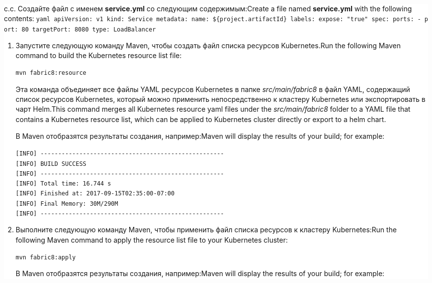    <span data-ttu-id="5f6ba-179">c.</span><span class="sxs-lookup"><span data-stu-id="5f6ba-179">c.</span></span> <span data-ttu-id="5f6ba-180">Создайте файл с именем **service.yml** со следующим содержимым:</span><span class="sxs-lookup"><span data-stu-id="5f6ba-180">Create a file named **service.yml** with the following contents:</span></span>
      ```yaml
      apiVersion: v1
      kind: Service
      metadata:
        name: ${project.artifactId}
        labels:
          expose: "true"
      spec:
        ports:
        - port: 80
          targetPort: 8080
        type: LoadBalancer
      ```

1. <span data-ttu-id="5f6ba-181">Запустите следующую команду Maven, чтобы создать файл списка ресурсов Kubernetes.</span><span class="sxs-lookup"><span data-stu-id="5f6ba-181">Run the following Maven command to build the Kubernetes resource list file:</span></span>

   ```shell
   mvn fabric8:resource
   ```

   <span data-ttu-id="5f6ba-182">Эта команда объединяет все файлы YAML ресурсов Kubernetes в папке *src/main/fabric8* в файл YAML, содержащий список ресурсов Kubernetes, который можно применить непосредственно к кластеру Kubernetes или экспортировать в чарт Helm.</span><span class="sxs-lookup"><span data-stu-id="5f6ba-182">This command merges all Kubernetes resource yaml files under the *src/main/fabric8* folder to a YAML file that contains a Kubernetes resource list, which can be applied to Kubernetes cluster directly or export to a helm chart.</span></span>

   <span data-ttu-id="5f6ba-183">В Maven отобразятся результаты создания, например:</span><span class="sxs-lookup"><span data-stu-id="5f6ba-183">Maven will display the results of your build; for example:</span></span>  

   ```shell
   [INFO] ----------------------------------------------------
   [INFO] BUILD SUCCESS
   [INFO] ----------------------------------------------------
   [INFO] Total time: 16.744 s
   [INFO] Finished at: 2017-09-15T02:35:00-07:00
   [INFO] Final Memory: 30M/290M
   [INFO] ----------------------------------------------------
   ```

1. <span data-ttu-id="5f6ba-184">Выполните следующую команду Maven, чтобы применить файл списка ресурсов к кластеру Kubernetes:</span><span class="sxs-lookup"><span data-stu-id="5f6ba-184">Run the following Maven command to apply the resource list file to your Kubernetes cluster:</span></span>

   ```shell
   mvn fabric8:apply
   ```

   <span data-ttu-id="5f6ba-185">В Maven отобразятся результаты создания, например:</span><span class="sxs-lookup"><span data-stu-id="5f6ba-185">Maven will display the results of your build; for example:</span></span>  


[Интерфейс командной строки Azure (CLI)]: /cli/azure/overview
[Azure Command-Line Interface (CLI)]: /cli/azure/overview
[Служба контейнеров Azure]: https://azure.microsoft.com/services/container-service/
[Azure Container Service (AKS)]: https://azure.microsoft.com/services/container-service/
[Azure для разработчиков Java]: https://docs.microsoft.com/java/azure/
[Azure for Java Developers]: https://docs.microsoft.com/java/azure/
[Azure portal]: https://portal.azure.com/
[Create a private Docker container registry using the Azure portal]: /azure/container-registry/container-registry-get-started-portal
[Применение пользовательского образа Docker для веб-приложения Azure на платформе Linux]: /azure/app-service-web/app-service-linux-using-custom-docker-image
[Using a custom Docker image for Azure Web App on Linux]: /azure/app-service-web/app-service-linux-using-custom-docker-image
[Docker]: https://www.docker.com/
[Fabric8]: https://fabric8.io/
[бесплатной учетной записи Azure]: https://azure.microsoft.com/pricing/free-trial/
[free Azure account]: https://azure.microsoft.com/pricing/free-trial/
[Git]: https://github.com/
[Java Developer Kit (JDK)]: http://www.oracle.com/technetwork/java/javase/downloads/
[инструментах Java для Visual Studio Team Services]: https://java.visualstudio.com/
[Java Tools for Visual Studio Team Services]: https://java.visualstudio.com/
[Kubernetes]: https://kubernetes.io/
[Maven]: http://maven.apache.org/
[Преимущества для подписчиков MSDN]: https://azure.microsoft.com/pricing/member-offers/msdn-benefits-details/
[MSDN subscriber benefits]: https://azure.microsoft.com/pricing/member-offers/msdn-benefits-details/
[Spring Boot]: http://projects.spring.io/spring-boot/
[Spring Boot on Docker Getting Started]: https://github.com/spring-guides/gs-spring-boot-docker
[Spring Framework]: https://spring.io/
[SB01]: ./media/deploy-spring-boot-java-app-using-fabric8-maven-plugin/SB01.png
[SB02]: ./media/deploy-spring-boot-java-app-using-fabric8-maven-plugin/SB02.png
